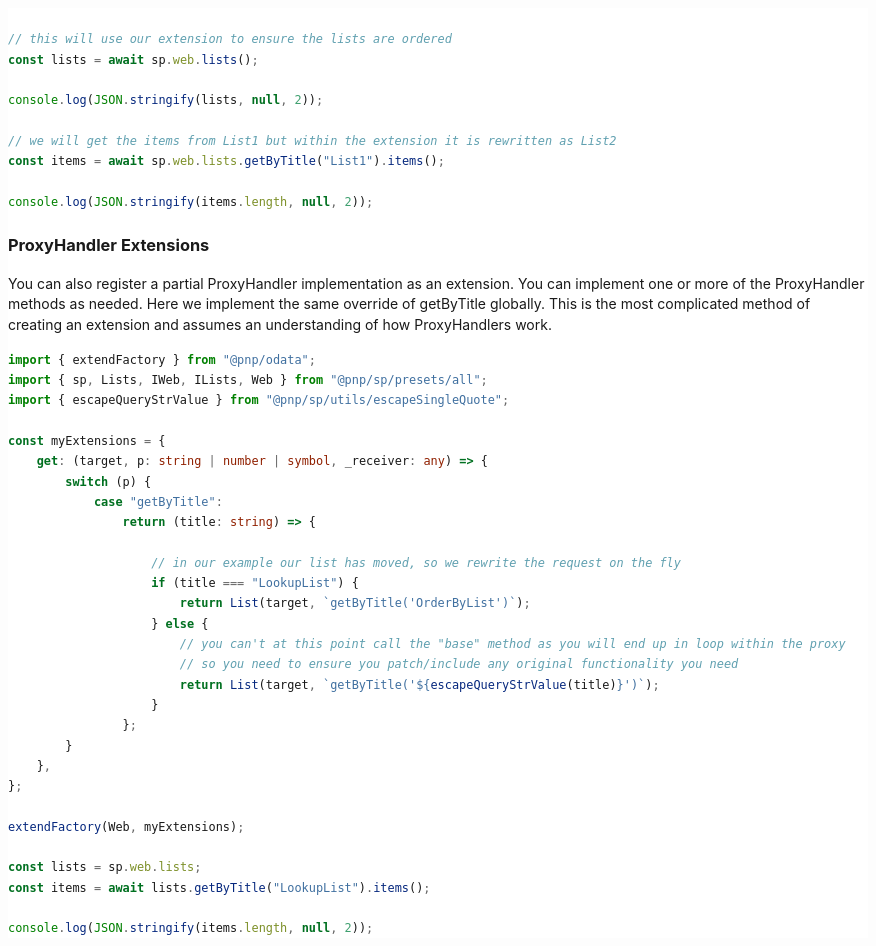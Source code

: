 ```TypeScript

// this will use our extension to ensure the lists are ordered
const lists = await sp.web.lists();

console.log(JSON.stringify(lists, null, 2));

// we will get the items from List1 but within the extension it is rewritten as List2
const items = await sp.web.lists.getByTitle("List1").items();

console.log(JSON.stringify(items.length, null, 2));
```

### ProxyHandler Extensions

You can also register a partial ProxyHandler implementation as an extension. You can implement one or more of the ProxyHandler methods as needed. Here we implement the same override of getByTitle globally. This is the most complicated method of creating an extension and assumes an understanding of how ProxyHandlers work.

```TypeScript
import { extendFactory } from "@pnp/odata";
import { sp, Lists, IWeb, ILists, Web } from "@pnp/sp/presets/all";
import { escapeQueryStrValue } from "@pnp/sp/utils/escapeSingleQuote";

const myExtensions = {
    get: (target, p: string | number | symbol, _receiver: any) => {
        switch (p) {
            case "getByTitle":
                return (title: string) => {

                    // in our example our list has moved, so we rewrite the request on the fly
                    if (title === "LookupList") {
                        return List(target, `getByTitle('OrderByList')`);
                    } else {
                        // you can't at this point call the "base" method as you will end up in loop within the proxy
                        // so you need to ensure you patch/include any original functionality you need
                        return List(target, `getByTitle('${escapeQueryStrValue(title)}')`);
                    }
                };
        }
    },
};

extendFactory(Web, myExtensions);

const lists = sp.web.lists;
const items = await lists.getByTitle("LookupList").items();

console.log(JSON.stringify(items.length, null, 2));
```
